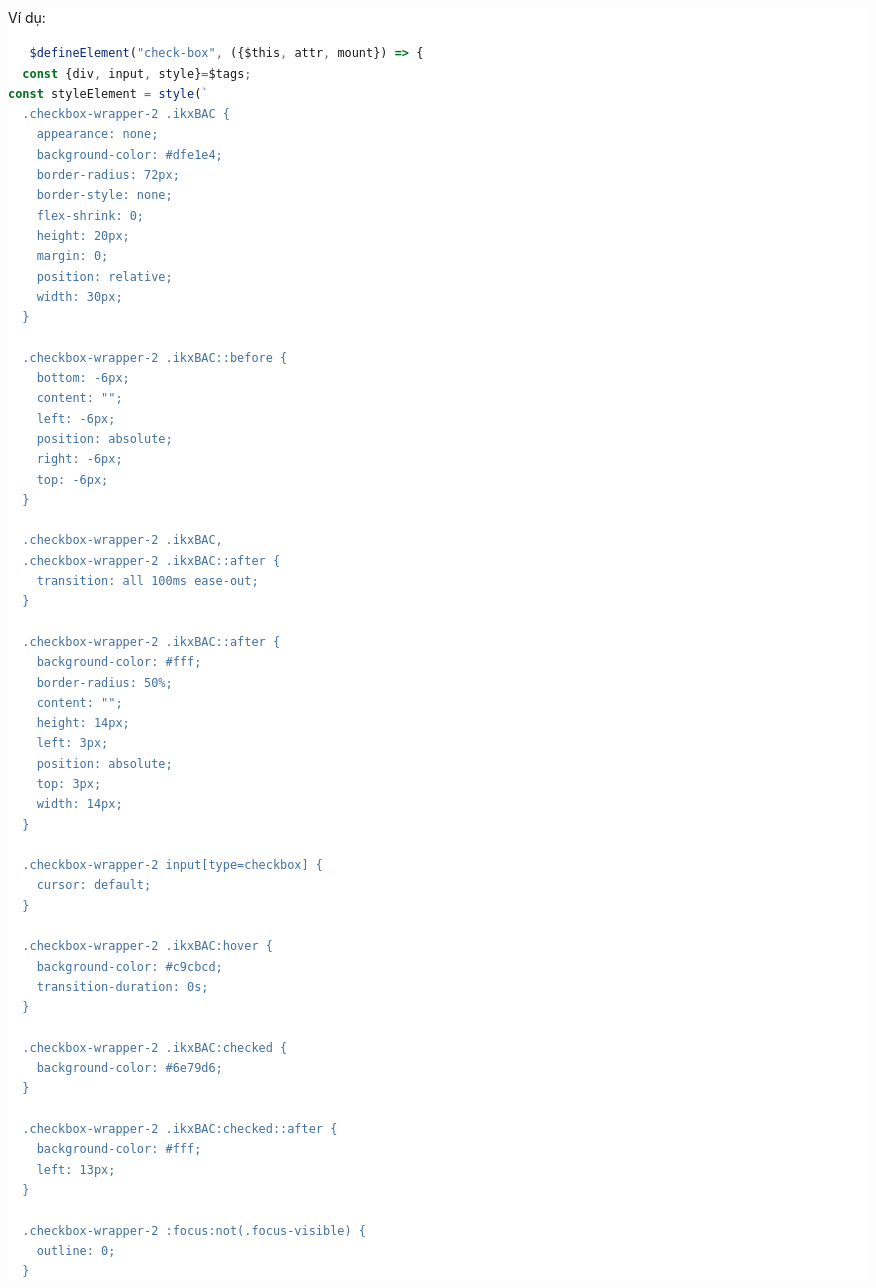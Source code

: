   Ví dụ:

```javascript
   $defineElement("check-box", ({$this, attr, mount}) => {
  const {div, input, style}=$tags;
const styleElement = style(`
  .checkbox-wrapper-2 .ikxBAC {
    appearance: none;
    background-color: #dfe1e4;
    border-radius: 72px;
    border-style: none;
    flex-shrink: 0;
    height: 20px;
    margin: 0;
    position: relative;
    width: 30px;
  }

  .checkbox-wrapper-2 .ikxBAC::before {
    bottom: -6px;
    content: "";
    left: -6px;
    position: absolute;
    right: -6px;
    top: -6px;
  }

  .checkbox-wrapper-2 .ikxBAC,
  .checkbox-wrapper-2 .ikxBAC::after {
    transition: all 100ms ease-out;
  }

  .checkbox-wrapper-2 .ikxBAC::after {
    background-color: #fff;
    border-radius: 50%;
    content: "";
    height: 14px;
    left: 3px;
    position: absolute;
    top: 3px;
    width: 14px;
  }

  .checkbox-wrapper-2 input[type=checkbox] {
    cursor: default;
  }

  .checkbox-wrapper-2 .ikxBAC:hover {
    background-color: #c9cbcd;
    transition-duration: 0s;
  }

  .checkbox-wrapper-2 .ikxBAC:checked {
    background-color: #6e79d6;
  }

  .checkbox-wrapper-2 .ikxBAC:checked::after {
    background-color: #fff;
    left: 13px;
  }

  .checkbox-wrapper-2 :focus:not(.focus-visible) {
    outline: 0;
  }
```